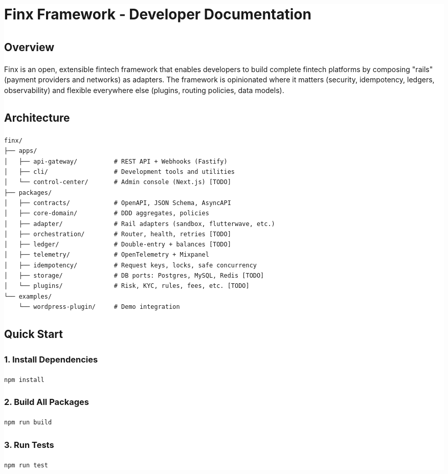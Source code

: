 # Finx Framework - Developer Documentation

## Overview

Finx is an open, extensible fintech framework that enables developers to build complete fintech platforms by composing "rails" (payment providers and networks) as adapters. The framework is opinionated where it matters (security, idempotency, ledgers, observability) and flexible everywhere else (plugins, routing policies, data models).

## Architecture

```
finx/
├── apps/
│   ├── api-gateway/          # REST API + Webhooks (Fastify)
│   ├── cli/                  # Development tools and utilities
│   └── control-center/       # Admin console (Next.js) [TODO]
├── packages/
│   ├── contracts/            # OpenAPI, JSON Schema, AsyncAPI
│   ├── core-domain/          # DDD aggregates, policies
│   ├── adapter/              # Rail adapters (sandbox, flutterwave, etc.)
│   ├── orchestration/        # Router, health, retries [TODO]
│   ├── ledger/               # Double-entry + balances [TODO]
│   ├── telemetry/            # OpenTelemetry + Mixpanel
│   ├── idempotency/          # Request keys, locks, safe concurrency
│   ├── storage/              # DB ports: Postgres, MySQL, Redis [TODO]
│   └── plugins/              # Risk, KYC, rules, fees, etc. [TODO]
└── examples/
    └── wordpress-plugin/     # Demo integration
```

## Quick Start

### 1. Install Dependencies

```bash
npm install
```

### 2. Build All Packages

```bash
npm run build
```

### 3. Run Tests

```bash
npm run test
```

